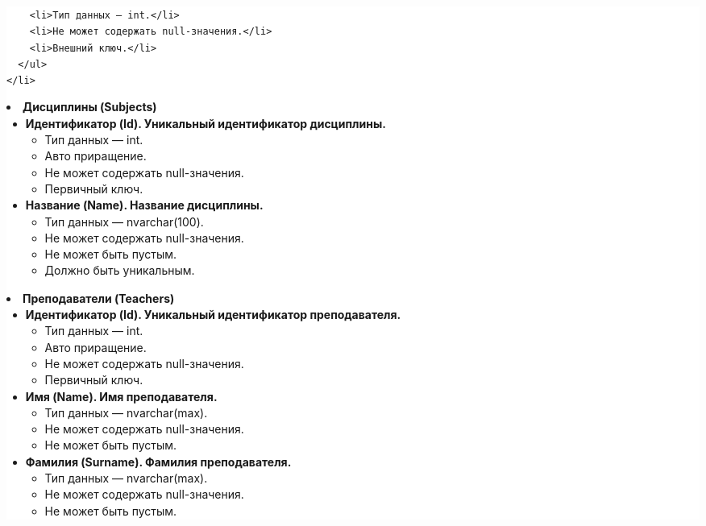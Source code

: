         <li>Тип данных — int.</li>
        <li>Не может содержать null-значения.</li>
        <li>Внешний ключ.</li>
      </ul>
    </li>
  </ul>
</li>
<li>
  <b>Дисциплины (Subjects)</b>
  <ul>
    <li><b>Идентификатор (Id). Уникальный идентификатор дисциплины.</b>
      <ul>
        <li>Тип данных — int.</li>
        <li>Авто приращение.</li>  
        <li>Не может содержать null-значения.</li>  
        <li>Первичный ключ.</li>  
      </ul>
    </li>
    <li><b>Название (Name). Название дисциплины.</b>
      <ul>
        <li>Тип данных — nvarchar(100).</li>
        <li>Не может содержать null-значения.</li>
        <li>Не может быть пустым.</li>
        <li>Должно быть уникальным.</li>
      </ul>
    </li>
  </ul>
</li>
<li>
  <b>Преподаватели (Teachers)</b>
  <ul>
    <li><b>Идентификатор (Id). Уникальный идентификатор преподавателя.</b>
      <ul>
        <li>Тип данных — int.</li>
        <li>Авто приращение.</li>  
        <li>Не может содержать null-значения.</li>  
        <li>Первичный ключ.</li>  
      </ul>
    </li>
    <li><b>Имя (Name). Имя преподавателя.</b>
      <ul>
        <li>Тип данных — nvarchar(max).</li>
        <li>Не может содержать null-значения.</li>
        <li>Не может быть пустым.</li>
      </ul>
    </li>
    <li><b>Фамилия (Surname). Фамилия преподавателя.</b>
      <ul>
        <li>Тип данных — nvarchar(max).</li>
        <li>Не может содержать null-значения.</li>
        <li>Не может быть пустым.</li>
      </ul>
    </li>
  </ul>
</li>
</ol>
